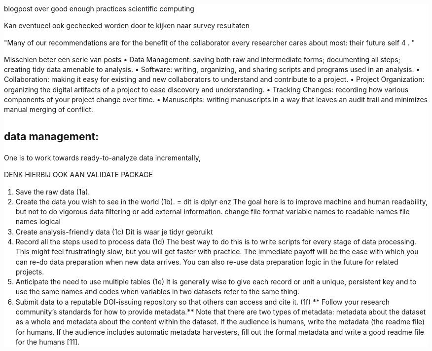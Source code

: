blogpost over good enough practices 
scientific computing


Kan eventueel ook gechecked worden door te kijken naar survey resultaten

"Many of our recommendations are for the benefit of the collaborator every
researcher cares about most: their future self 4 . "


Misschien beter een serie van posts
• Data Management: saving both raw and intermediate forms; documenting all
steps; creating tidy data amenable to analysis.
• Software: writing, organizing, and sharing scripts and programs used in an
analysis.
• Collaboration: making it easy for existing and new collaborators to understand
and contribute to a project.
• Project Organization: organizing the digital artifacts of a project to ease
discovery and understanding.
• Tracking Changes: recording how various components of your project change
over time.
• Manuscripts: writing manuscripts in a way that leaves an audit trail and
minimizes manual merging of conflict.

 
## data management:
One is to work towards ready-to-analyze data incrementally,

DENK HIERBIJ OOK AAN VALIDATE PACKAGE 
1. Save the raw data (1a).
2. Create the data you wish to see in the world (1b).  = dit is dplyr enz
   The goal here is to improve machine and human 
readability, but not to do vigorous data filtering or add external information.
change file format
variable names to readable names
file names logical
3. Create analysis-friendly data (1c)
    Dit is waar je tidyr gebruikt 
4. Record all the steps used to process data (1d)
The best way to do this is to write scripts for every stage of data processing.
This might feel frustratingly slow, but you will get faster with practice. The
immediate payoff will be the ease with which you can re-do data preparation
when new data arrives. You can also re-use data preparation logic in the future
for related projects.
5. Anticipate the need to use multiple tables (1e)
 It is generally wise to give each record or unit a unique, persistent key
and to use the same names and codes when variables in two datasets refer to the
same thing.
6. Submit data to a reputable DOI-issuing repository so that others can
access and cite it. (1f)
** Follow your research
community’s standards for how to provide metadata.** Note that there are two
types of metadata: metadata about the dataset as a whole and metadata about
the content within the dataset. If the audience is humans, write the metadata
(the readme file) for humans. If the audience includes automatic metadata
harvesters, fill out the formal metadata and write a good readme file for the
humans [11].
